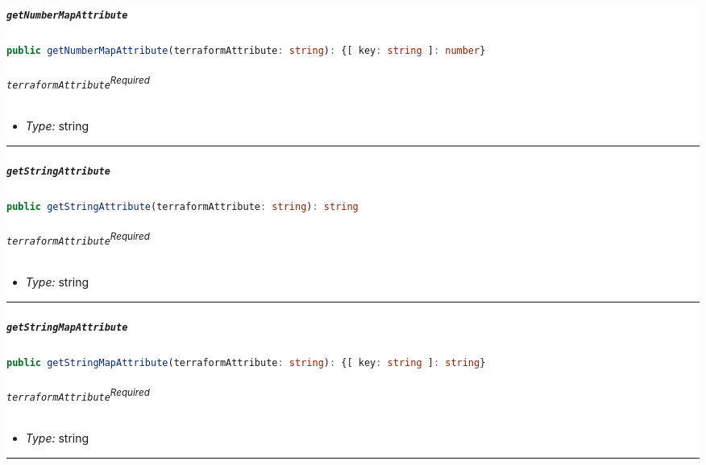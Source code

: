 
##### `getNumberMapAttribute` <a name="getNumberMapAttribute" id="rhizo-co-terraform-provider-oci.databaseExadataInfrastructureCompute.DatabaseExadataInfrastructureCompute.getNumberMapAttribute"></a>

```typescript
public getNumberMapAttribute(terraformAttribute: string): {[ key: string ]: number}
```

###### `terraformAttribute`<sup>Required</sup> <a name="terraformAttribute" id="rhizo-co-terraform-provider-oci.databaseExadataInfrastructureCompute.DatabaseExadataInfrastructureCompute.getNumberMapAttribute.parameter.terraformAttribute"></a>

- *Type:* string

---

##### `getStringAttribute` <a name="getStringAttribute" id="rhizo-co-terraform-provider-oci.databaseExadataInfrastructureCompute.DatabaseExadataInfrastructureCompute.getStringAttribute"></a>

```typescript
public getStringAttribute(terraformAttribute: string): string
```

###### `terraformAttribute`<sup>Required</sup> <a name="terraformAttribute" id="rhizo-co-terraform-provider-oci.databaseExadataInfrastructureCompute.DatabaseExadataInfrastructureCompute.getStringAttribute.parameter.terraformAttribute"></a>

- *Type:* string

---

##### `getStringMapAttribute` <a name="getStringMapAttribute" id="rhizo-co-terraform-provider-oci.databaseExadataInfrastructureCompute.DatabaseExadataInfrastructureCompute.getStringMapAttribute"></a>

```typescript
public getStringMapAttribute(terraformAttribute: string): {[ key: string ]: string}
```

###### `terraformAttribute`<sup>Required</sup> <a name="terraformAttribute" id="rhizo-co-terraform-provider-oci.databaseExadataInfrastructureCompute.DatabaseExadataInfrastructureCompute.getStringMapAttribute.parameter.terraformAttribute"></a>

- *Type:* string

---
